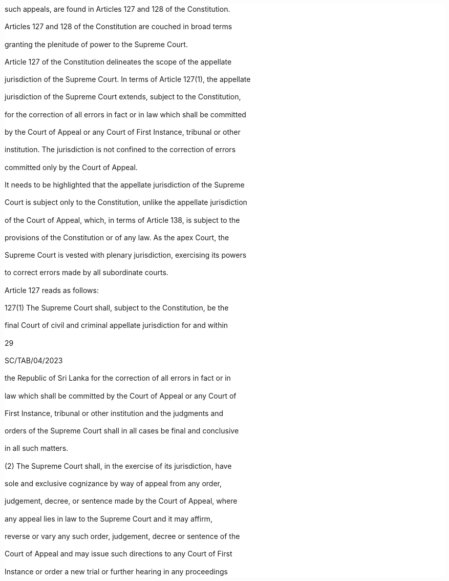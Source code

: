 such appeals, are found in Articles 127 and 128 of the Constitution.

Articles 127 and 128 of the Constitution are couched in broad terms

granting the plenitude of power to the Supreme Court.

Article 127 of the Constitution delineates the scope of the appellate

jurisdiction of the Supreme Court. In terms of Article 127(1), the appellate

jurisdiction of the Supreme Court extends, subject to the Constitution,

for the correction of all errors in fact or in law which shall be committed

by the Court of Appeal or any Court of First Instance, tribunal or other

institution. The jurisdiction is not confined to the correction of errors

committed only by the Court of Appeal.

It needs to be highlighted that the appellate jurisdiction of the Supreme

Court is subject only to the Constitution, unlike the appellate jurisdiction

of the Court of Appeal, which, in terms of Article 138, is subject to the

provisions of the Constitution or of any law. As the apex Court, the

Supreme Court is vested with plenary jurisdiction, exercising its powers

to correct errors made by all subordinate courts.

Article 127 reads as follows:

127(1) The Supreme Court shall, subject to the Constitution, be the

final Court of civil and criminal appellate jurisdiction for and within

29

SC/TAB/04/2023

the Republic of Sri Lanka for the correction of all errors in fact or in

law which shall be committed by the Court of Appeal or any Court of

First Instance, tribunal or other institution and the judgments and

orders of the Supreme Court shall in all cases be final and conclusive

in all such matters.

(2) The Supreme Court shall, in the exercise of its jurisdiction, have

sole and exclusive cognizance by way of appeal from any order,

judgement, decree, or sentence made by the Court of Appeal, where

any appeal lies in law to the Supreme Court and it may affirm,

reverse or vary any such order, judgement, decree or sentence of the

Court of Appeal and may issue such directions to any Court of First

Instance or order a new trial or further hearing in any proceedings
